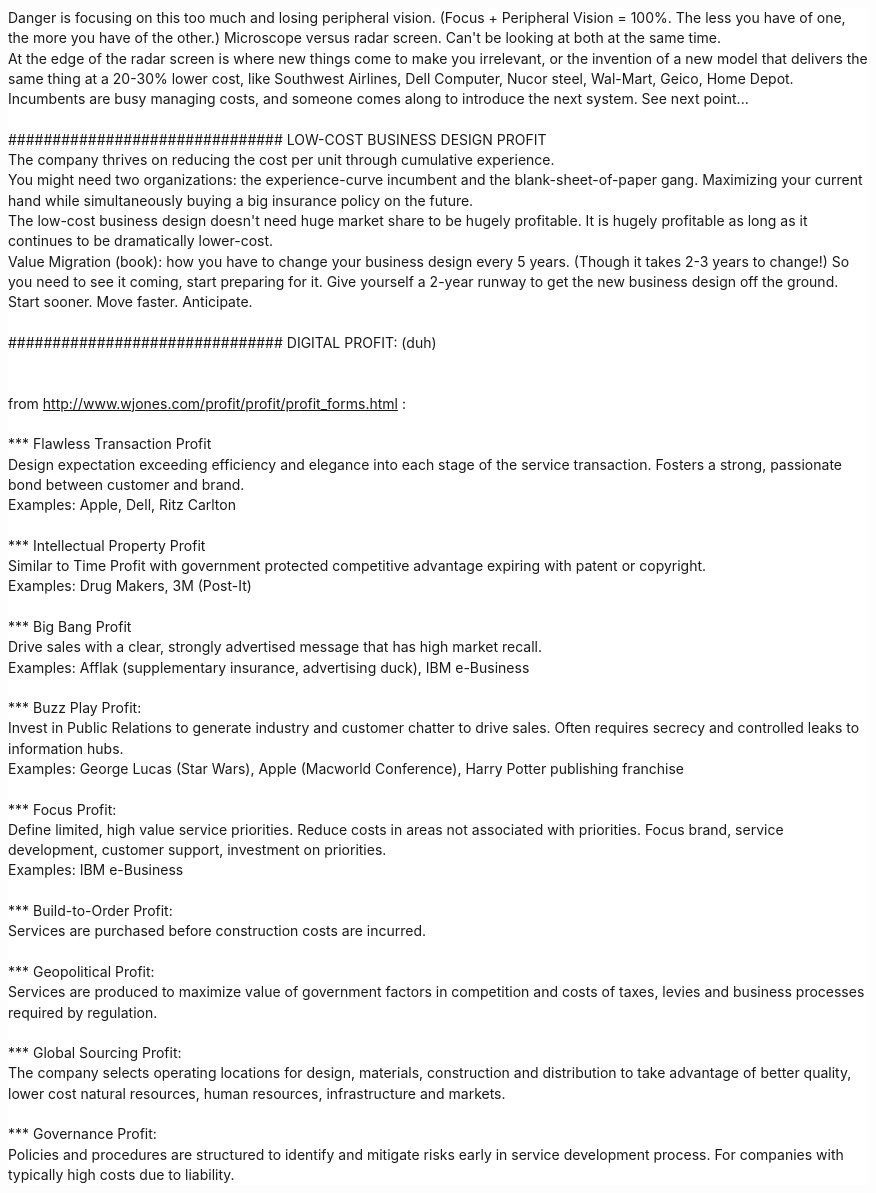 Danger is focusing on this too much and losing peripheral vision.  (Focus + Peripheral Vision = 100%.  The less you have of one, the more you have of the other.)  Microscope versus radar screen.  Can't be looking at both at the same time. <br>
At the edge of the radar screen is where new things come to make you irrelevant, or the invention of a new model that delivers the same thing at a 20-30% lower cost, like Southwest Airlines, Dell Computer, Nucor steel, Wal-Mart, Geico, Home Depot.  Incumbents are busy managing costs, and someone comes along to introduce the next system.   See next point...<br>
<br>
############################### LOW-COST BUSINESS DESIGN PROFIT<br>
The company thrives on reducing the cost per unit through cumulative experience.<br>
You might need two organizations: the experience-curve incumbent and the blank-sheet-of-paper gang. Maximizing your current hand while simultaneously buying a big insurance policy on the future.<br>
The low-cost business design doesn't need huge market share to be hugely profitable.  It is hugely profitable as long as it continues to be dramatically lower-cost.<br>
Value Migration (book): how you have to change your business design every 5 years.  (Though it takes 2-3 years to change!)  So you need to see it coming, start preparing for it.  Give yourself a 2-year runway to get the new business design off the ground.  Start sooner.  Move faster.  Anticipate.<br>
<br>
############################### DIGITAL PROFIT:  (duh)<br>
<br>
<br>
from http://www.wjones.com/profit/profit/profit_forms.html :<br>
<br>
*** Flawless Transaction Profit<br>
Design expectation exceeding efficiency and elegance into each stage of the service transaction. Fosters a strong, passionate bond between customer and brand.<br>
Examples: Apple, Dell, Ritz Carlton<br>
<br>
*** Intellectual Property Profit<br>
Similar to Time Profit with government protected competitive advantage expiring with patent or copyright.<br>
Examples: Drug Makers, 3M (Post-It)<br>
<br>
*** Big Bang Profit<br>
Drive sales with a clear, strongly advertised message that has high market recall.<br>
Examples: Afflak (supplementary insurance, advertising duck), IBM e-Business<br>
<br>
*** Buzz Play Profit:<br>
Invest in Public Relations to generate industry and customer chatter to drive sales. Often requires secrecy and controlled leaks to information hubs.<br>
Examples: George Lucas (Star Wars), Apple (Macworld Conference), Harry Potter publishing franchise<br>
<br>
*** Focus Profit:<br>
Define limited, high value service priorities. Reduce costs in areas not associated with priorities. Focus brand, service development, customer support, investment on priorities.<br>
Examples: IBM e-Business<br>
<br>
*** Build-to-Order Profit:<br>
Services are purchased before construction costs are incurred.<br>
<br>
*** Geopolitical Profit:<br>
Services are produced to maximize value of government factors in competition and costs of taxes, levies and business processes required by regulation.<br>
<br>
*** Global Sourcing Profit:<br>
The company selects operating locations for design, materials, construction and distribution to take advantage of better quality, lower cost natural resources, human resources, infrastructure and markets. <br>
<br>
*** Governance Profit:<br>
Policies and procedures are structured to identify and mitigate risks early in service development process. For companies with typically high costs due to liability.<br>